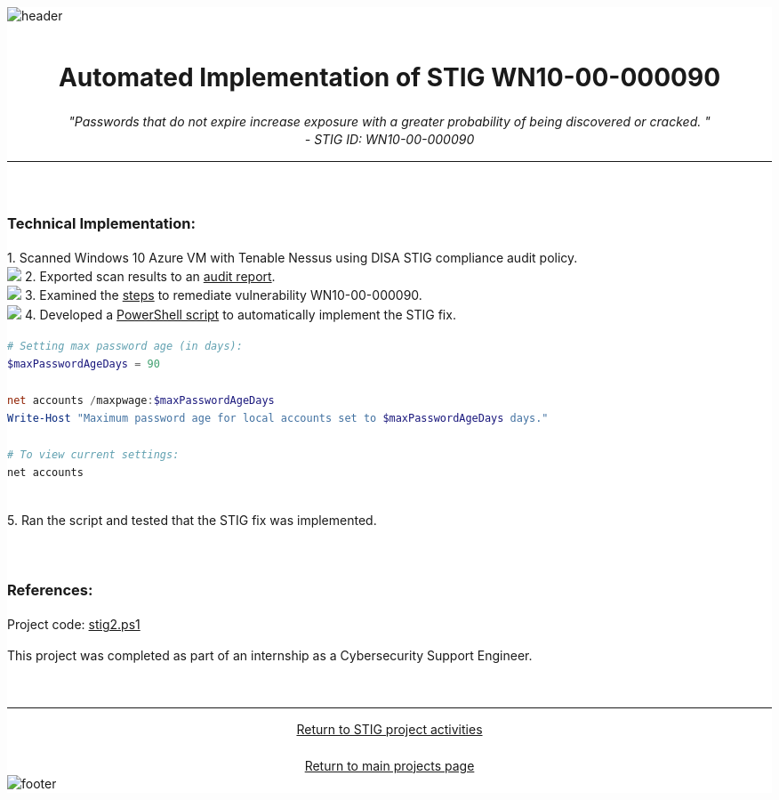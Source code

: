
<img width=100% src="https://capsule-render.vercel.app/api?type=waving&color=450a0a&height=120&section=header" alt="header"/>


<h1 align=center>Automated Implementation of STIG WN10-00-000090</h1>


<p align=center><i>"Passwords that do not expire increase exposure with a greater probability of being discovered or cracked. " <br>- STIG ID: WN10-00-000090</i></p>

<hr><br>


<h3><b>Technical Implementation:</b></h3>

<p>
1. Scanned Windows 10 Azure VM with Tenable Nessus using DISA STIG compliance audit policy.<br>
<img width=100% src="https://github.com/noah-sec/projects/blob/main/assets/stig-scan.png">
2. Exported scan results to an <a href="https://github.com/noah-sec/projects/blob/main/assets/stig-report.pdf">audit report</a>.<br>
<img width=100% src="https://github.com/noah-sec/projects/blob/main/assets/stig-report.png">
3. Examined the <a href="https://stigaview.com/products/win10/v3r1/WN10-00-000090/">steps</a> to remediate vulnerability WN10-00-000090.<br>
<img width=100% src="https://github.com/noah-sec/projects/blob/main/assets/stig2.png">
4. Developed a <a href="https://github.com/noah-sec/powershell-toolbox/blob/main/stig2.ps1">PowerShell script</a> to automatically implement the STIG fix.<br>
  
```powershell
# Setting max password age (in days):
$maxPasswordAgeDays = 90

net accounts /maxpwage:$maxPasswordAgeDays
Write-Host "Maximum password age for local accounts set to $maxPasswordAgeDays days."

# To view current settings:
net accounts
```
<br>
5. Ran the script and tested that the STIG fix was implemented.
</p><br>








<h3><b>References:</b></h3>

<p>Project code: <a href="https://github.com/noah-sec/powershell-toolbox/blob/main/stig2.ps1">stig2.ps1</a></p>
<p>This project was completed as part of an internship as a Cybersecurity Support Engineer.</p><br>

<hr>

<div align=center><a href="https://github.com/noah-sec/projects/blob/main/vuln.md">Return to STIG project activities</a></div><br>
<div align=center><a href="https://github.com/noah-sec">Return to main projects page</a></div>


<img width=100% src="https://capsule-render.vercel.app/api?type=waving&color=450a0a&height=120&section=footer" alt="footer"/>

